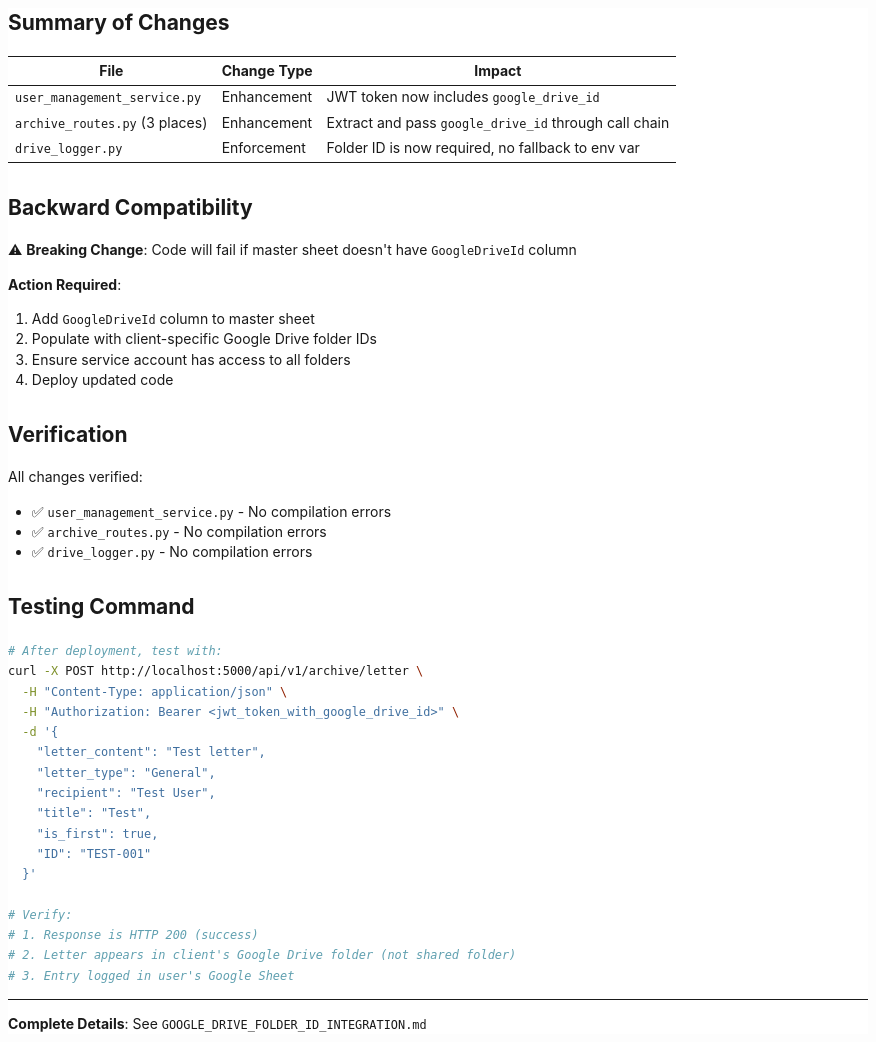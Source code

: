 ## Summary of Changes

| File | Change Type | Impact |
|------|------------|--------|
| `user_management_service.py` | Enhancement | JWT token now includes `google_drive_id` |
| `archive_routes.py` (3 places) | Enhancement | Extract and pass `google_drive_id` through call chain |
| `drive_logger.py` | Enforcement | Folder ID is now required, no fallback to env var |

## Backward Compatibility

⚠️ **Breaking Change**: Code will fail if master sheet doesn't have `GoogleDriveId` column

**Action Required**:
1. Add `GoogleDriveId` column to master sheet
2. Populate with client-specific Google Drive folder IDs
3. Ensure service account has access to all folders
4. Deploy updated code

## Verification

All changes verified:
- ✅ `user_management_service.py` - No compilation errors
- ✅ `archive_routes.py` - No compilation errors
- ✅ `drive_logger.py` - No compilation errors

## Testing Command

```bash
# After deployment, test with:
curl -X POST http://localhost:5000/api/v1/archive/letter \
  -H "Content-Type: application/json" \
  -H "Authorization: Bearer <jwt_token_with_google_drive_id>" \
  -d '{
    "letter_content": "Test letter",
    "letter_type": "General",
    "recipient": "Test User",
    "title": "Test",
    "is_first": true,
    "ID": "TEST-001"
  }'

# Verify:
# 1. Response is HTTP 200 (success)
# 2. Letter appears in client's Google Drive folder (not shared folder)
# 3. Entry logged in user's Google Sheet
```

---

**Complete Details**: See `GOOGLE_DRIVE_FOLDER_ID_INTEGRATION.md`
